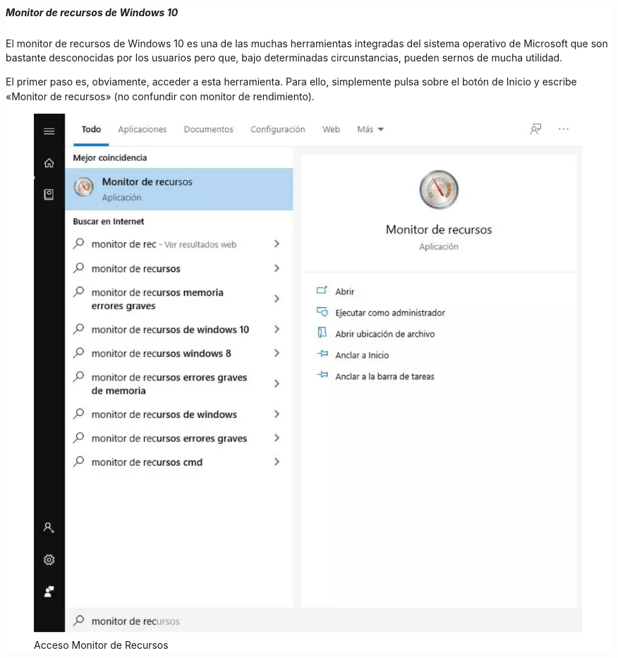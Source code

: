 ##### Monitor de recursos de Windows 10

El monitor de recursos de Windows 10 es una de las muchas herramientas integradas del sistema operativo de Microsoft que son bastante desconocidas por los usuarios pero que, bajo determinadas circunstancias, pueden sernos de mucha utilidad.

El primer paso es, obviamente, acceder a esta herramienta. Para ello, simplemente pulsa sobre el botón de Inicio y escribe «Monitor de recursos» (no confundir con monitor de rendimiento).

<figure>
  <img src="./imagenes/04/041/010.png" width="850"/>
  <figcaption>Acceso Monitor de Recursos</figcaption>
</figure>
